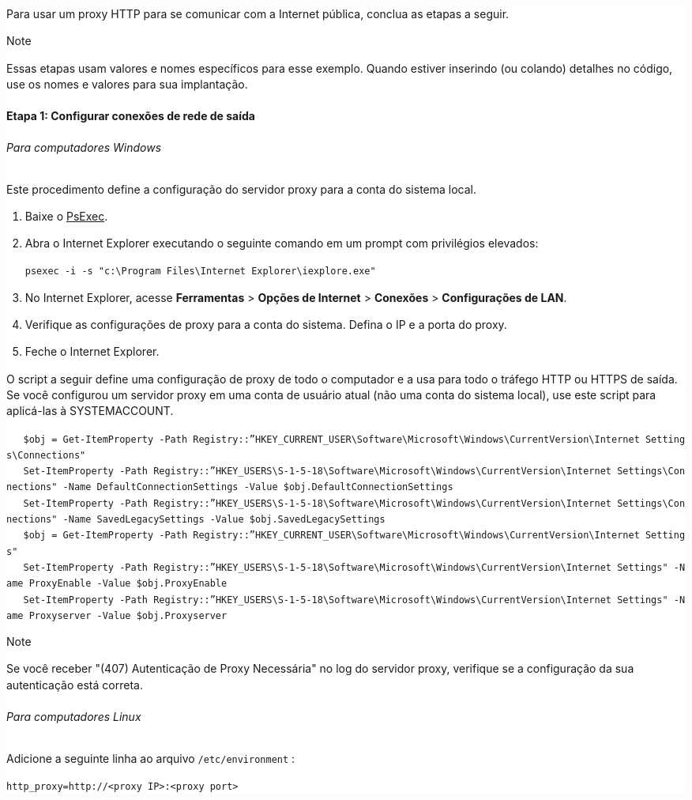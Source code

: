 Para usar um proxy HTTP para se comunicar com a Internet pública, conclua as etapas a seguir.

> [!NOTE]
> Essas etapas usam valores e nomes específicos para esse exemplo. Quando estiver inserindo (ou colando) detalhes no código, use os nomes e valores para sua implantação.

#### <a name="step-1-configure-outgoing-network-connections"></a>Etapa 1: Configurar conexões de rede de saída
###### <a name="for-windows-machines"></a>Para computadores Windows
Este procedimento define a configuração do servidor proxy para a conta do sistema local.

1. Baixe o [PsExec](https://technet.microsoft.com/sysinternals/bb897553).
1. Abra o Internet Explorer executando o seguinte comando em um prompt com privilégios elevados:

    ```
    psexec -i -s "c:\Program Files\Internet Explorer\iexplore.exe"
    ```

1. No Internet Explorer, acesse **Ferramentas** > **Opções de Internet** > **Conexões** > **Configurações de LAN**.
1. Verifique as configurações de proxy para a conta do sistema. Defina o IP e a porta do proxy.
1. Feche o Internet Explorer.

O script a seguir define uma configuração de proxy de todo o computador e a usa para todo o tráfego HTTP ou HTTPS de saída. Se você configurou um servidor proxy em uma conta de usuário atual (não uma conta do sistema local), use este script para aplicá-las à SYSTEMACCOUNT.

```
   $obj = Get-ItemProperty -Path Registry::”HKEY_CURRENT_USER\Software\Microsoft\Windows\CurrentVersion\Internet Settings\Connections"
   Set-ItemProperty -Path Registry::”HKEY_USERS\S-1-5-18\Software\Microsoft\Windows\CurrentVersion\Internet Settings\Connections" -Name DefaultConnectionSettings -Value $obj.DefaultConnectionSettings
   Set-ItemProperty -Path Registry::”HKEY_USERS\S-1-5-18\Software\Microsoft\Windows\CurrentVersion\Internet Settings\Connections" -Name SavedLegacySettings -Value $obj.SavedLegacySettings
   $obj = Get-ItemProperty -Path Registry::”HKEY_CURRENT_USER\Software\Microsoft\Windows\CurrentVersion\Internet Settings"
   Set-ItemProperty -Path Registry::”HKEY_USERS\S-1-5-18\Software\Microsoft\Windows\CurrentVersion\Internet Settings" -Name ProxyEnable -Value $obj.ProxyEnable
   Set-ItemProperty -Path Registry::”HKEY_USERS\S-1-5-18\Software\Microsoft\Windows\CurrentVersion\Internet Settings" -Name Proxyserver -Value $obj.Proxyserver
```

> [!NOTE]
> Se você receber "(407) Autenticação de Proxy Necessária" no log do servidor proxy, verifique se a configuração da sua autenticação está correta.
>
>

###### <a name="for-linux-machines"></a>Para computadores Linux
Adicione a seguinte linha ao arquivo ```/etc/environment``` :

```
http_proxy=http://<proxy IP>:<proxy port>
```
